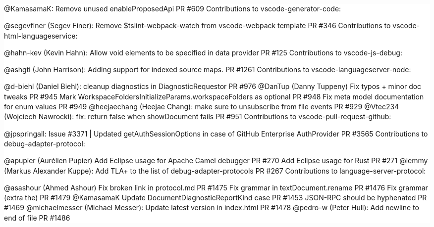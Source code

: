 @KamasamaK: Remove unused enableProposedApi PR #609
Contributions to vscode-generator-code:

@segevfiner (Segev Finer): Remove $tslint-webpack-watch from vscode-webpack template PR #346
Contributions to vscode-html-languageservice:

@hahn-kev (Kevin Hahn): Allow void elements to be specified in data provider PR #125
Contributions to vscode-js-debug:

@ashgti (John Harrison): Adding support for indexed source maps. PR #1261
Contributions to vscode-languageserver-node:

@d-biehl (Daniel Biehl): cleanup diagnostics in DiagnosticRequestor PR #976
@DanTup (Danny Tuppeny)
Fix typos + minor doc tweaks PR #945
Mark WorkspaceFoldersInitializeParams.workspaceFolders as optional PR #948
Fix meta model documentation for enum values PR #949
@heejaechang (Heejae Chang): make sure to unsubscribe from file events PR #929
@Vtec234 (Wojciech Nawrocki): fix: return false when showDocument fails PR #951
Contributions to vscode-pull-request-github:

@jpspringall: Issue #3371 | Updated getAuthSessionOptions in case of GitHub Enterprise AuthProvider PR #3565
Contributions to debug-adapter-protocol:

@apupier (Aurélien Pupier)
Add Eclipse usage for Apache Camel debugger PR #270
Add Eclipse usage for Rust PR #271
@lemmy (Markus Alexander Kuppe): Add TLA+ to the list of debug-adapter-protocols PR #267
Contributions to language-server-protocol:

@asashour (Ahmed Ashour)
Fix broken link in protocol.md PR #1475
Fix grammar in textDocument.rename PR #1476
Fix grammar (extra the) PR #1479
@KamasamaK
Update DocumentDiagnosticReportKind case PR #1453
JSON-RPC should be hyphenated PR #1469
@michaelmesser (Michael Messer): Update latest version in index.html PR #1478
@pedro-w (Peter Hull): Add newline to end of file PR #1486
